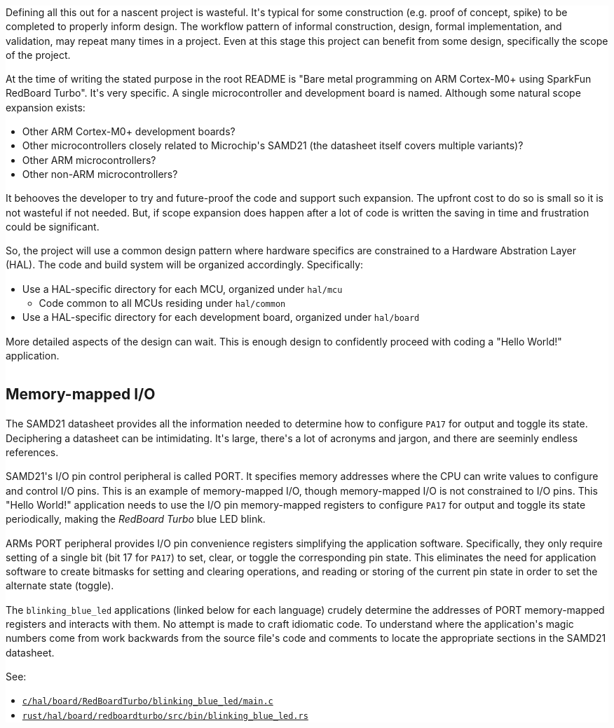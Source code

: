 Defining all this out for a nascent project is wasteful. It's typical for some construction 
(e.g. proof of concept, spike) to be completed to properly inform design. The workflow pattern of 
informal construction, design, formal implementation, and validation, may repeat many times in a
project. Even at this stage this project can benefit from some design, specifically the
scope of the project.

At the time of writing the stated purpose in the root README is "Bare metal programming on ARM 
Cortex-M0+ using SparkFun RedBoard Turbo". It's very specific. A single microcontroller and 
development board is named. Although some natural scope expansion exists:
- Other ARM Cortex-M0+ development boards?
- Other microcontrollers closely related to Microchip's SAMD21 (the datasheet itself covers
multiple variants)?
- Other ARM microcontrollers?
- Other non-ARM microcontrollers?

It behooves the developer to try and future-proof the code and support such expansion. The upfront cost 
to do so is small so it is not wasteful if not needed. But, if scope expansion does happen after a lot
of code is written the saving in time and frustration could be significant.

So, the project will use a common design pattern where hardware specifics are constrained to a
Hardware Abstration Layer (HAL). The code and build system will be organized accordingly.
Specifically:
- Use a HAL-specific directory for each MCU, organized under `hal/mcu`
  - Code common to all MCUs residing under `hal/common`
- Use a HAL-specific directory for each development board, organized under `hal/board`

More detailed aspects of the design can wait. This is enough design to confidently proceed with 
coding a "Hello World!" application.

## Memory-mapped I/O
The SAMD21 datasheet provides all the information needed to determine how to configure
`PA17` for output and toggle its state. Deciphering a datasheet can be intimidating. It's large,
there's a lot of acronyms and jargon, and there are seeminly endless references.

SAMD21's I/O pin control peripheral is called PORT. It specifies memory addresses where the CPU 
can write values to configure and control I/O pins. This is an example of memory-mapped I/O, though 
memory-mapped I/O is not constrained to I/O pins. This "Hello World!" application needs to use 
the I/O pin memory-mapped registers to configure `PA17` for output and toggle its state 
periodically, making the *RedBoard Turbo* blue LED blink.

ARMs PORT peripheral provides I/O pin convenience registers simplifying the application software.
Specifically, they only require setting of a single bit (bit 17 for `PA17`) to set, clear, or 
toggle the corresponding pin state. This eliminates the need for application software to create 
bitmasks for setting and clearing operations, and reading or storing of the current pin state
in order to set the alternate state (toggle).

The `blinking_blue_led` applications (linked below for each language) crudely determine the 
addresses of PORT memory-mapped registers and interacts with them. No attempt is made to craft 
idiomatic code. To understand where the application's magic numbers come from work backwards from 
the source file's code and comments to locate the appropriate sections in the SAMD21 datasheet.

See:
- [`c/hal/board/RedBoardTurbo/blinking_blue_led/main.c`](https://github.com/vafeond/BareMetalCapers/blob/main/c/hal/board/RedBoardTurbo/blinking_blue_led/main.c)
- [`rust/hal/board/redboardturbo/src/bin/blinking_blue_led.rs`](https://github.com/vafeond/BareMetalCapers/blob/main/rust/hal/board/redboardturbo/src/bin/blinking_blue_led.rs)
